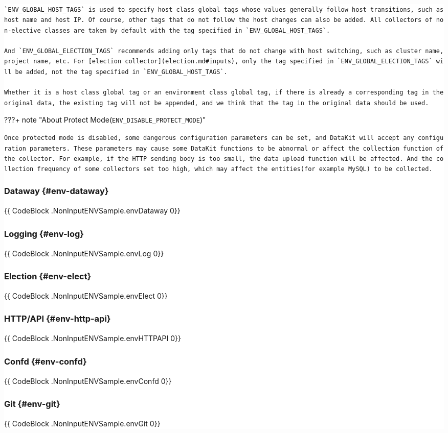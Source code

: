     `ENV_GLOBAL_HOST_TAGS` is used to specify host class global tags whose values generally follow host transitions, such as host name and host IP. Of course, other tags that do not follow the host changes can also be added. All collectors of non-elective classes are taken by default with the tag specified in `ENV_GLOBAL_HOST_TAGS`.
    
    And `ENV_GLOBAL_ELECTION_TAGS` recommends adding only tags that do not change with host switching, such as cluster name, project name, etc. For [election collector](election.md#inputs), only the tag specified in `ENV_GLOBAL_ELECTION_TAGS` will be added, not the tag specified in `ENV_GLOBAL_HOST_TAGS`.
    
    Whether it is a host class global tag or an environment class global tag, if there is already a corresponding tag in the original data, the existing tag will not be appended, and we think that the tag in the original data should be used.

???+ note "About Protect Mode(`ENV_DISABLE_PROTECT_MODE`)"

    Once protected mode is disabled, some dangerous configuration parameters can be set, and DataKit will accept any configuration parameters. These parameters may cause some DataKit functions to be abnormal or affect the collection function of the collector. For example, if the HTTP sending body is too small, the data upload function will be affected. And the collection frequency of some collectors set too high, which may affect the entities(for example MySQL) to be collected.





### Dataway {#env-dataway}


{{ CodeBlock .NonInputENVSample.envDataway 0}}


### Logging {#env-log}


{{ CodeBlock .NonInputENVSample.envLog 0}}


### Election {#env-elect}


{{ CodeBlock .NonInputENVSample.envElect 0}}


### HTTP/API {#env-http-api}


{{ CodeBlock .NonInputENVSample.envHTTPAPI 0}}


### Confd {#env-confd}


{{ CodeBlock .NonInputENVSample.envConfd 0}}


### Git {#env-git}


{{ CodeBlock .NonInputENVSample.envGit 0}}
